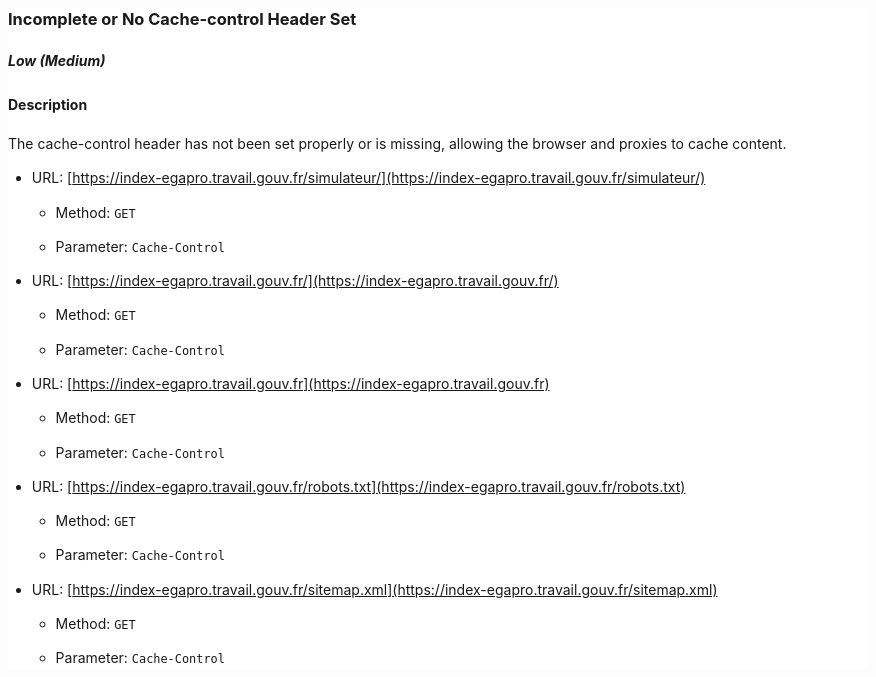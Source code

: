   
### Incomplete or No Cache-control Header Set
##### Low (Medium)
  
  
  
  
#### Description
<p>The cache-control header has not been set properly or is missing, allowing the browser and proxies to cache content.</p>
  
  
  
* URL: [https://index-egapro.travail.gouv.fr/simulateur/](https://index-egapro.travail.gouv.fr/simulateur/)
  
  
  * Method: `GET`
  
  
  * Parameter: `Cache-Control`
  
  
  
  
* URL: [https://index-egapro.travail.gouv.fr/](https://index-egapro.travail.gouv.fr/)
  
  
  * Method: `GET`
  
  
  * Parameter: `Cache-Control`
  
  
  
  
* URL: [https://index-egapro.travail.gouv.fr](https://index-egapro.travail.gouv.fr)
  
  
  * Method: `GET`
  
  
  * Parameter: `Cache-Control`
  
  
  
  
* URL: [https://index-egapro.travail.gouv.fr/robots.txt](https://index-egapro.travail.gouv.fr/robots.txt)
  
  
  * Method: `GET`
  
  
  * Parameter: `Cache-Control`
  
  
  
  
* URL: [https://index-egapro.travail.gouv.fr/sitemap.xml](https://index-egapro.travail.gouv.fr/sitemap.xml)
  
  
  * Method: `GET`
  
  
  * Parameter: `Cache-Control`
  
  
  
  